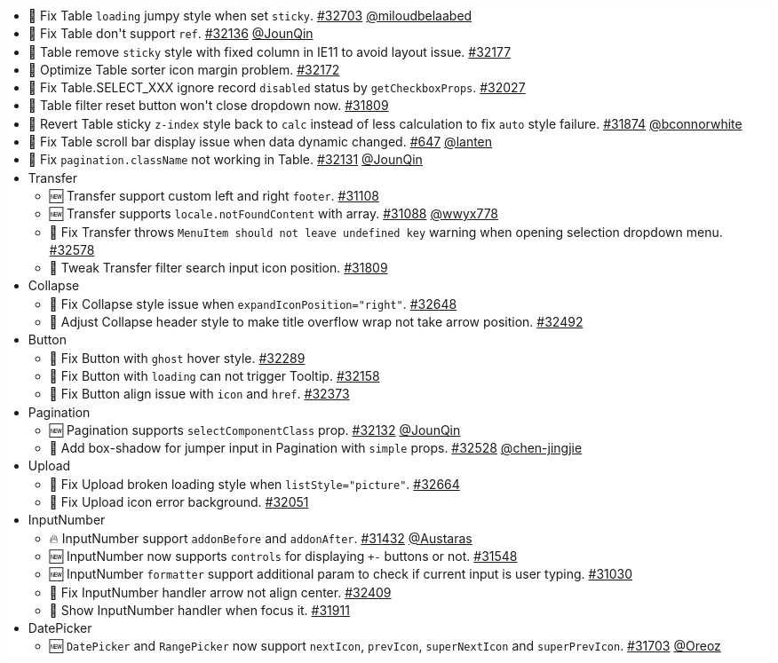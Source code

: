   - 🐞 Fix Table `loading` jumpy style when set `sticky`. [#32703](https://github.com/ant-design/ant-design/pull/32703) [@miloudbelaabed](https://github.com/miloudbelaabed)
  - 🐞 Fix Table don't support `ref`. [#32136](https://github.com/ant-design/ant-design/pull/32136) [@JounQin](https://github.com/JounQin)
  - 🐞 Table remove `sticky` style with fixed column in IE11 to avoid layout issue. [#32177](https://github.com/ant-design/ant-design/pull/32177)
  - 💄 Optimize Table sorter icon margin problem. [#32172](https://github.com/ant-design/ant-design/pull/32172)
  - 🐞 Fix Table.SELECT_XXX ignore record `disabled` status by `getCheckboxProps`. [#32027](https://github.com/ant-design/ant-design/pull/32027)
  - 💄 Table filter reset button won't close dropdown now. [#31809](https://github.com/ant-design/ant-design/pull/31809)
  - 🐞 Revert Table sticky `z-index` style back to `calc` instead of less calculation to fix `auto` style failure. [#31874](https://github.com/ant-design/ant-design/pull/31874) [@bconnorwhite](https://github.com/bconnorwhite)
  - 🐞 Fix Table scroll bar display issue when data dynamic changed. [#647](https://github.com/react-component/table/pull/647) [@lanten](https://github.com/lanten)
  - 🐞 Fix `pagination.className` not working in Table. [#32131](https://github.com/ant-design/ant-design/pull/32131) [@JounQin](https://github.com/JounQin)
- Transfer
  - 🆕 Transfer support custom left and right `footer`. [#31108](https://github.com/ant-design/ant-design/pull/31108)
  - 🆕 Transfer supports `locale.notFoundContent` with array. [#31088](https://github.com/ant-design/ant-design/pull/31088) [@wwyx778](https://github.com/wwyx778)
  - 🐞 Fix Transfer throws `MenuItem should not leave undefined key` warning when opening selection dropdown menu. [#32578](https://github.com/ant-design/ant-design/pull/32578)
  - 💄 Tweak Transfer filter search input icon position. [#31809](https://github.com/ant-design/ant-design/pull/31809)
- Collapse
  - 🐞 Fix Collapse style issue when `expandIconPosition="right"`. [#32648](https://github.com/ant-design/ant-design/pull/32648)
  - 💄 Adjust Collapse header style to make title overflow wrap not take arrow position. [#32492](https://github.com/ant-design/ant-design/pull/32492)
- Button
  - 🐞 Fix Button with `ghost` hover style. [#32289](https://github.com/ant-design/ant-design/pull/32289)
  - 🐞 Fix Button with `loading` can not trigger Tooltip. [#32158](https://github.com/ant-design/ant-design/pull/32158)
  - 🐞 Fix Button align issue with `icon` and `href`. [#32373](https://github.com/ant-design/ant-design/pull/32373)
- Pagination
  - 🆕 Pagination supports `selectComponentClass` prop. [#32132](https://github.com/ant-design/ant-design/pull/32132) [@JounQin](https://github.com/JounQin)
  - 💄 Add box-shadow for jumper input in Pagination with `simple` props. [#32528](https://github.com/ant-design/ant-design/pull/32528) [@chen-jingjie](https://github.com/chen-jingjie)
- Upload
  - 🐞 Fix Upload broken loading style when `listStyle="picture"`. [#32664](https://github.com/ant-design/ant-design/pull/32664)
  - 🐞 Fix Upload icon error background. [#32051](https://github.com/ant-design/ant-design/pull/32051)
- InputNumber
  - 🔥 InputNumber support `addonBefore` and `addonAfter`. [#31432](https://github.com/ant-design/ant-design/pull/31432) [@Austaras](https://github.com/Austaras)
  - 🆕 InputNumber now supports `controls` for displaying `+-` buttons or not. [#31548](https://github.com/ant-design/ant-design/pull/31548)
  - 🆕 InputNumber `formatter` support additional param to check if current input is user typing. [#31030](https://github.com/ant-design/ant-design/pull/31030)
  - 🐞 Fix InputNumber handler arrow not align center. [#32409](https://github.com/ant-design/ant-design/pull/32409)
  - 💄 Show InputNumber handler when focus it. [#31911](https://github.com/ant-design/ant-design/pull/31911)
- DatePicker
  - 🆕 `DatePicker` and `RangePicker` now support `nextIcon`, `prevIcon`, `superNextIcon` and `superPrevIcon`. [#31703](https://github.com/ant-design/ant-design/pull/31703) [@Oreoz](https://github.com/Oreoz)